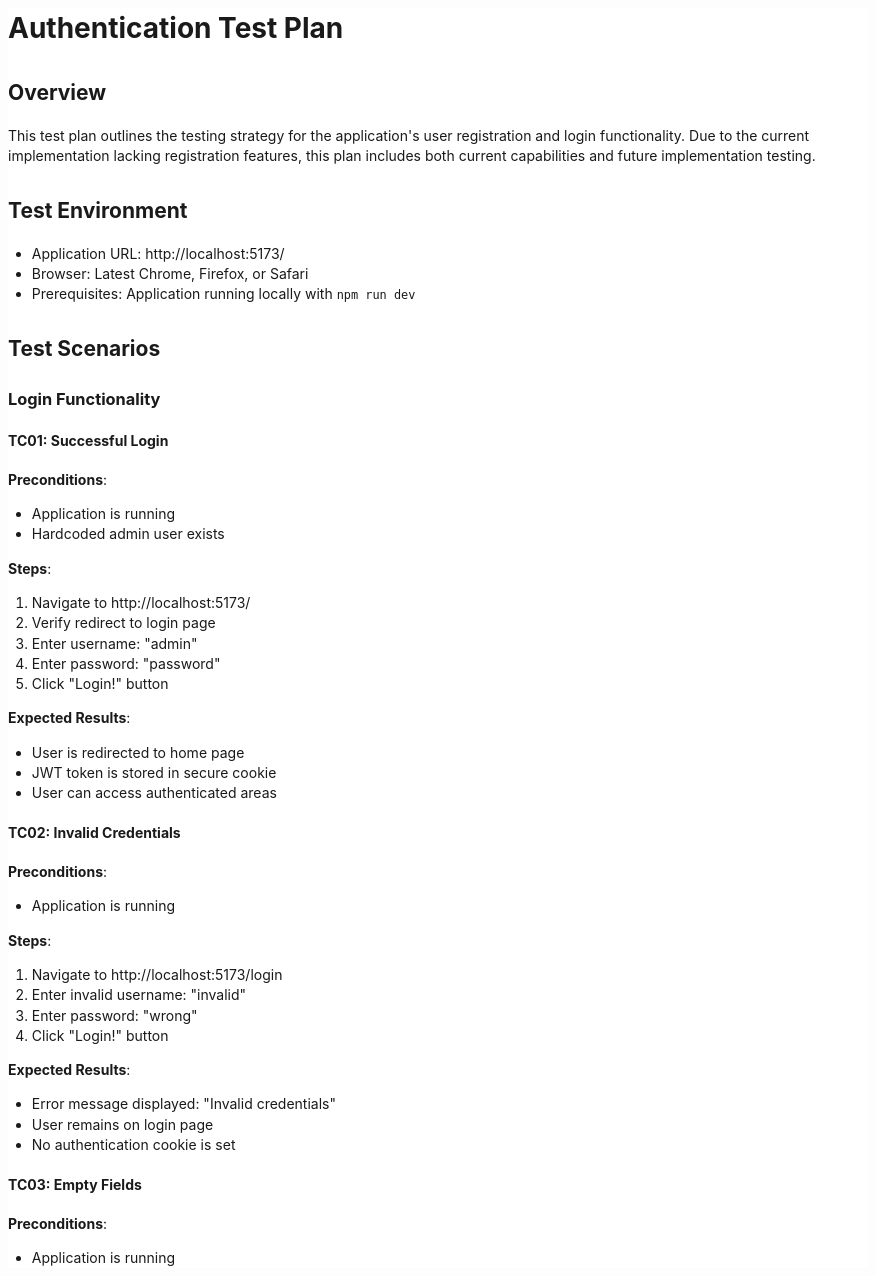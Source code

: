 # Authentication Test Plan

## Overview
This test plan outlines the testing strategy for the application's user registration and login functionality. Due to the current implementation lacking registration features, this plan includes both current capabilities and future implementation testing.

## Test Environment
- Application URL: http://localhost:5173/
- Browser: Latest Chrome, Firefox, or Safari
- Prerequisites: Application running locally with `npm run dev`

## Test Scenarios

### Login Functionality

#### TC01: Successful Login
**Preconditions**: 
- Application is running
- Hardcoded admin user exists

**Steps**:
1. Navigate to http://localhost:5173/
2. Verify redirect to login page
3. Enter username: "admin"
4. Enter password: "password"
5. Click "Login!" button

**Expected Results**:
- User is redirected to home page
- JWT token is stored in secure cookie
- User can access authenticated areas

#### TC02: Invalid Credentials
**Preconditions**: 
- Application is running

**Steps**:
1. Navigate to http://localhost:5173/login
2. Enter invalid username: "invalid"
3. Enter password: "wrong"
4. Click "Login!" button

**Expected Results**:
- Error message displayed: "Invalid credentials"
- User remains on login page
- No authentication cookie is set

#### TC03: Empty Fields
**Preconditions**: 
- Application is running
